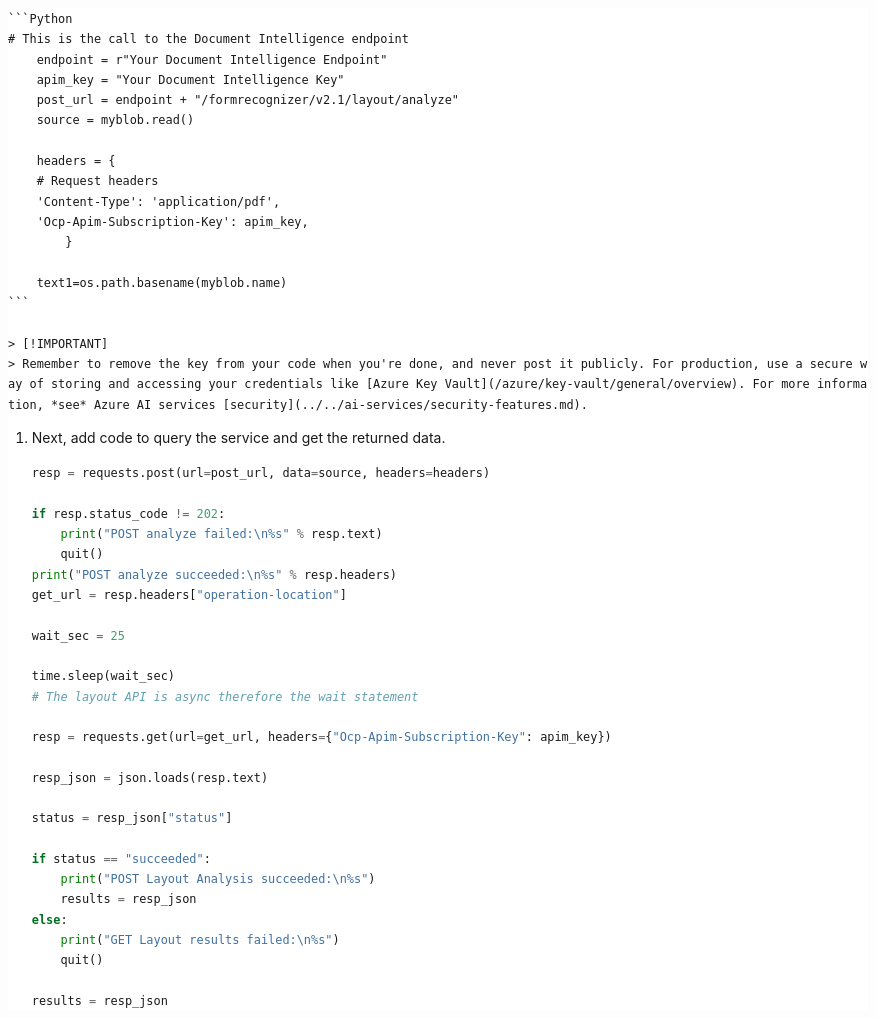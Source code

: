     ```Python
    # This is the call to the Document Intelligence endpoint
        endpoint = r"Your Document Intelligence Endpoint"
        apim_key = "Your Document Intelligence Key"
        post_url = endpoint + "/formrecognizer/v2.1/layout/analyze"
        source = myblob.read()

        headers = {
        # Request headers
        'Content-Type': 'application/pdf',
        'Ocp-Apim-Subscription-Key': apim_key,
            }

        text1=os.path.basename(myblob.name)
    ```

    > [!IMPORTANT]
    > Remember to remove the key from your code when you're done, and never post it publicly. For production, use a secure way of storing and accessing your credentials like [Azure Key Vault](/azure/key-vault/general/overview). For more information, *see* Azure AI services [security](../../ai-services/security-features.md).

1. Next, add code to query the service and get the returned data.

    ```python
    resp = requests.post(url=post_url, data=source, headers=headers)

    if resp.status_code != 202:
        print("POST analyze failed:\n%s" % resp.text)
        quit()
    print("POST analyze succeeded:\n%s" % resp.headers)
    get_url = resp.headers["operation-location"]

    wait_sec = 25

    time.sleep(wait_sec)
    # The layout API is async therefore the wait statement

    resp = requests.get(url=get_url, headers={"Ocp-Apim-Subscription-Key": apim_key})

    resp_json = json.loads(resp.text)

    status = resp_json["status"]

    if status == "succeeded":
        print("POST Layout Analysis succeeded:\n%s")
        results = resp_json
    else:
        print("GET Layout results failed:\n%s")
        quit()

    results = resp_json
